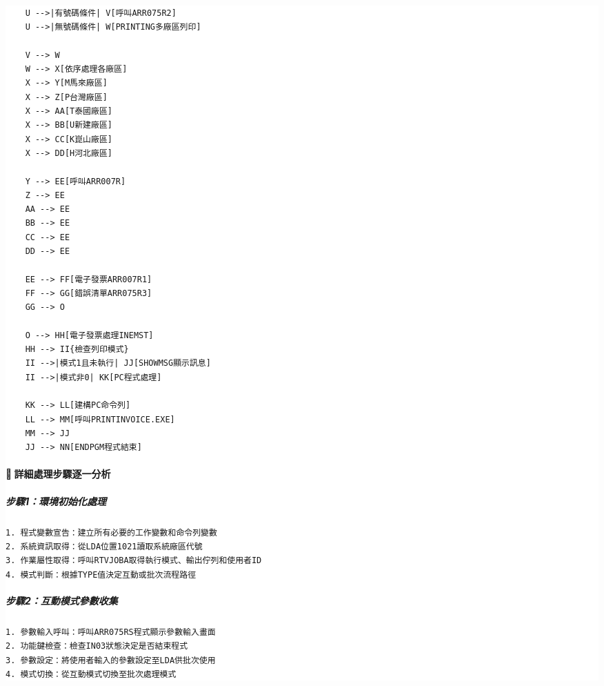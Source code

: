 ```mermaid
    U -->|有號碼條件| V[呼叫ARR075R2]
    U -->|無號碼條件| W[PRINTING多廠區列印]
    
    V --> W
    W --> X[依序處理各廠區]
    X --> Y[M馬來廠區]
    X --> Z[P台灣廠區]
    X --> AA[T泰國廠區]
    X --> BB[U新建廠區]
    X --> CC[K崑山廠區]
    X --> DD[H河北廠區]
    
    Y --> EE[呼叫ARR007R]
    Z --> EE
    AA --> EE
    BB --> EE
    CC --> EE
    DD --> EE
    
    EE --> FF[電子發票ARR007R1]
    FF --> GG[錯誤清單ARR075R3]
    GG --> O
    
    O --> HH[電子發票處理INEMST]
    HH --> II{檢查列印模式}
    II -->|模式1且未執行| JJ[SHOWMSG顯示訊息]
    II -->|模式非0| KK[PC程式處理]
    
    KK --> LL[建構PC命令列]
    LL --> MM[呼叫PRINTINVOICE.EXE]
    MM --> JJ
    JJ --> NN[ENDPGM程式結束]
```

#### 🎯 詳細處理步驟逐一分析

##### 步驟1：環境初始化處理
```
1. 程式變數宣告：建立所有必要的工作變數和命令列變數
2. 系統資訊取得：從LDA位置1021讀取系統廠區代號
3. 作業屬性取得：呼叫RTVJOBA取得執行模式、輸出佇列和使用者ID
4. 模式判斷：根據TYPE值決定互動或批次流程路徑
```

##### 步驟2：互動模式參數收集
```
1. 參數輸入呼叫：呼叫ARR075RS程式顯示參數輸入畫面
2. 功能鍵檢查：檢查IN03狀態決定是否結束程式
3. 參數設定：將使用者輸入的參數設定至LDA供批次使用
4. 模式切換：從互動模式切換至批次處理模式
```
